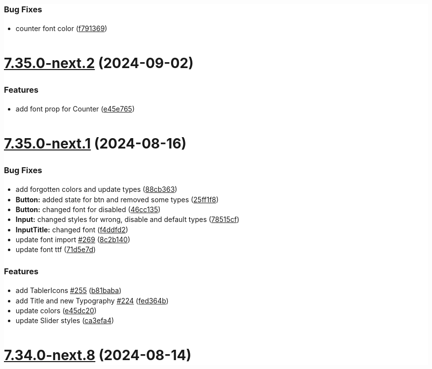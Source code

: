 
### Bug Fixes

* counter font color ([f791369](https://github.com/lad-tech/mobydick/commit/f7913694cc2cfc6b9e957cf277b13ad52a6e20be))

# [7.35.0-next.2](https://github.com/lad-tech/mobydick/compare/v7.35.0-next.1...v7.35.0-next.2) (2024-09-02)


### Features

* add font prop for Counter ([e45e765](https://github.com/lad-tech/mobydick/commit/e45e765d676f3a10dd62d4349ff706d617448e6d))

# [7.35.0-next.1](https://github.com/lad-tech/mobydick/compare/v7.34.0...v7.35.0-next.1) (2024-08-16)


### Bug Fixes

* add forgotten colors and update types ([88cb363](https://github.com/lad-tech/mobydick/commit/88cb36305cea2dc0dd957ddbb61e1aa99714368a))
* **Button:** added state for btn and removed some types ([25ff1f8](https://github.com/lad-tech/mobydick/commit/25ff1f875db5cebe715332f34dee24d9a5a6f25a))
* **Button:** changed font for disabled ([46cc135](https://github.com/lad-tech/mobydick/commit/46cc135f2c7d22c4f184ee36c41dde491b1ddb3c))
* **Input:** changed styles for wrong, disable and default types ([78515cf](https://github.com/lad-tech/mobydick/commit/78515cfce977815a2169951e31e4395fc34e4a5d))
* **InputTitle:** changed font ([f4ddfd2](https://github.com/lad-tech/mobydick/commit/f4ddfd2eeb2ba075eef72654fb096120d1f57ffe))
* update font import [#269](https://github.com/lad-tech/mobydick/issues/269) ([8c2b140](https://github.com/lad-tech/mobydick/commit/8c2b1401337fd457ab397a3de131718394c3c6d1))
* update font ttf ([71d5e7d](https://github.com/lad-tech/mobydick/commit/71d5e7de5ec7dc586f9002c44f604724d335957e))


### Features

* add TablerIcons [#255](https://github.com/lad-tech/mobydick/issues/255) ([b81baba](https://github.com/lad-tech/mobydick/commit/b81babaccfa5ed0cf394dd8862ff012533d17213))
* add Title and new Typography [#224](https://github.com/lad-tech/mobydick/issues/224) ([fed364b](https://github.com/lad-tech/mobydick/commit/fed364bf0deb3c279b212da41b25c07c11beb943))
* update colors ([e45dc20](https://github.com/lad-tech/mobydick/commit/e45dc204d017066accd12701eb3ff6a72995ff48))
* update Slider styles ([ca3efa4](https://github.com/lad-tech/mobydick/commit/ca3efa4f5f4e43e8ef3b30323fe422167c7b9cb5))

# [7.34.0-next.8](https://github.com/lad-tech/mobydick/compare/v7.34.0-next.7...v7.34.0-next.8) (2024-08-14)
